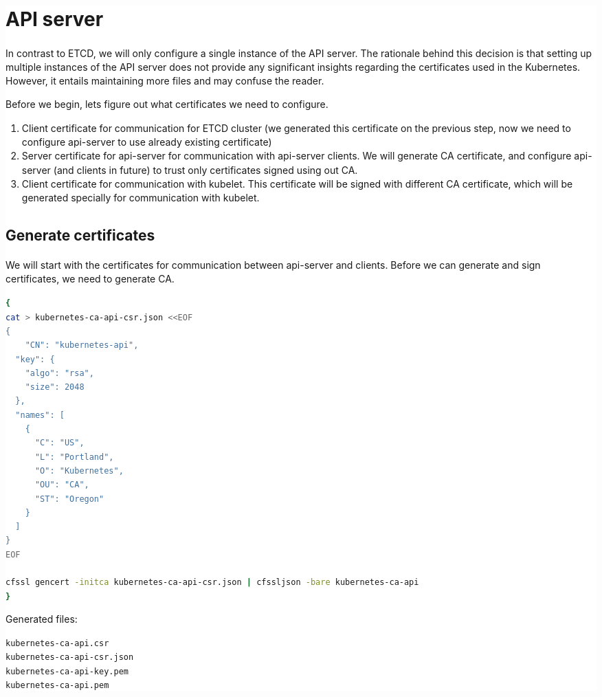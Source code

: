 # API server

In contrast to ETCD, we will only configure a single instance of the API server. The rationale behind this decision is that setting up multiple instances of the API server does not provide any significant insights regarding the certificates used in the Kubernetes. However, it entails maintaining more files and may confuse the reader.

Before we begin, lets figure out what certificates we need to configure.
1. Client certificate for communication for ETCD cluster (we generated this certificate on the previous step, now we need to configure api-server to use already existing certificate)
2. Server certificate for api-server for communication with api-server clients. We will generate CA certificate, and configure api-server (and clients in future) to trust only certificates signed using out CA.
3. Client certificate for communication with kubelet. This certificate will be signed with different CA certificate, which will be generated specially for communication with kubelet.

## Generate certificates

We will start with the certificates for communication between api-server and clients.
Before we can generate and sign certificates, we need to generate CA.

```bash
{
cat > kubernetes-ca-api-csr.json <<EOF
{
    "CN": "kubernetes-api",
  "key": {
    "algo": "rsa",
    "size": 2048
  },
  "names": [
    {
      "C": "US",
      "L": "Portland",
      "O": "Kubernetes",
      "OU": "CA",
      "ST": "Oregon"
    }
  ]
}
EOF

cfssl gencert -initca kubernetes-ca-api-csr.json | cfssljson -bare kubernetes-ca-api
}
```

Generated files:

```
kubernetes-ca-api.csr
kubernetes-ca-api-csr.json
kubernetes-ca-api-key.pem
kubernetes-ca-api.pem
```
